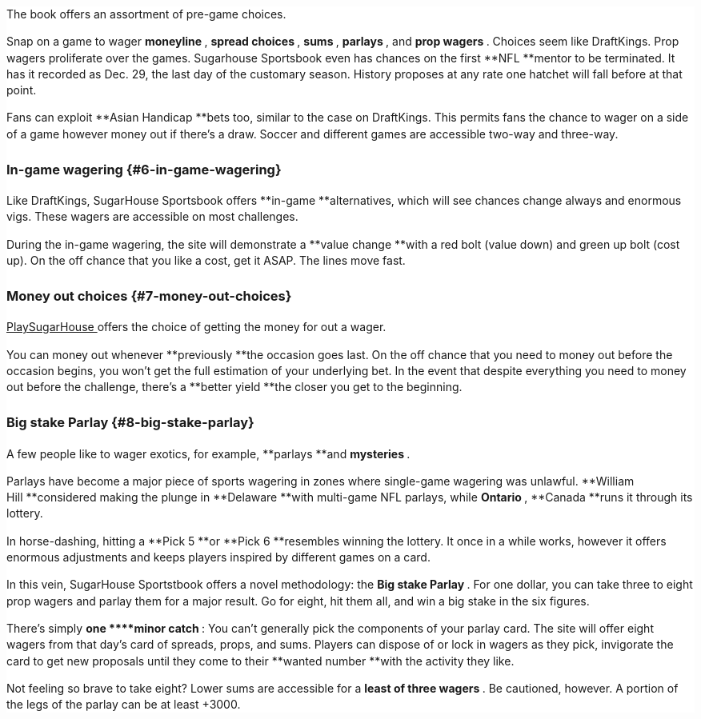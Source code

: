 The book offers an assortment of pre-game choices.

Snap on a game to wager&nbsp;**moneyline&nbsp;**,&nbsp;**spread choices&nbsp;**,&nbsp;**sums&nbsp;**,&nbsp;**parlays&nbsp;**, and&nbsp;**prop wagers&nbsp;**. Choices seem like DraftKings. Prop wagers proliferate over the games. Sugarhouse Sportsbook even has chances on the first&nbsp;**NFL&nbsp;**mentor to be terminated. It has it recorded as Dec. 29, the last day of the customary season. History proposes at any rate one hatchet will fall before at that point.

Fans can exploit&nbsp;**Asian Handicap&nbsp;**bets too, similar to the case on DraftKings. This permits fans the chance to wager on a side of a game however money out if there&#8217;s a draw. Soccer and different games are accessible two-way and three-way.

### In-game wagering {#6-in-game-wagering}

Like DraftKings, SugarHouse Sportsbook offers&nbsp;**in-game&nbsp;**alternatives, which will see chances change always and enormous vigs. These wagers are accessible on most challenges.

During the in-game wagering, the site will demonstrate a&nbsp;**value change&nbsp;**with a red bolt (value down) and green up bolt (cost up). On the off chance that you like a cost, get it ASAP. The lines move fast.

### Money out choices {#7-money-out-choices}

<a href="/visit/sugarhouse-sportsbook/" target="_blank" rel="noreferrer noopener" aria-label=" (opens in a new tab)">PlaySugarHouse&nbsp;</a>offers the choice of getting the money for out a wager.

You can money out whenever&nbsp;**previously&nbsp;**the occasion goes last. On the off chance that you need to money out before the occasion begins, you won&#8217;t get the full estimation of your underlying bet. In the event that despite everything you need to money out before the challenge, there&#8217;s a&nbsp;**better yield&nbsp;**the closer you get to the beginning.

### Big stake Parlay {#8-big-stake-parlay}

A few people like to wager exotics, for example,&nbsp;**parlays&nbsp;**and&nbsp;**mysteries&nbsp;**.

Parlays have become a major piece of sports wagering in zones where single-game wagering was unlawful.&nbsp;**William Hill&nbsp;**considered making the plunge in&nbsp;**Delaware&nbsp;**with multi-game NFL parlays, while&nbsp;**Ontario&nbsp;**,&nbsp;**Canada&nbsp;**runs it through its lottery.

In horse-dashing, hitting a&nbsp;**Pick 5&nbsp;**or&nbsp;**Pick 6&nbsp;**resembles winning the lottery. It once in a while works, however it offers enormous adjustments and keeps players inspired by different games on a card.

In this vein, SugarHouse Sportstbook offers a novel methodology: the&nbsp;**Big stake Parlay&nbsp;**. For one dollar, you can take three to eight prop wagers and parlay them for a major result. Go for eight, hit them all, and win a big stake in the six figures.

There&#8217;s simply&nbsp;**one&nbsp;****minor catch&nbsp;**: You can&#8217;t generally pick the components of your parlay card. The site will offer eight wagers from that day&#8217;s card of spreads, props, and sums. Players can dispose of or lock in wagers as they pick, invigorate the card to get new proposals until they come to their&nbsp;**wanted number&nbsp;**with the activity they like.

Not feeling so brave to take eight? Lower sums are accessible for a&nbsp;**least of three wagers&nbsp;**. Be cautioned, however. A portion of the legs of the parlay can be at least +3000.
